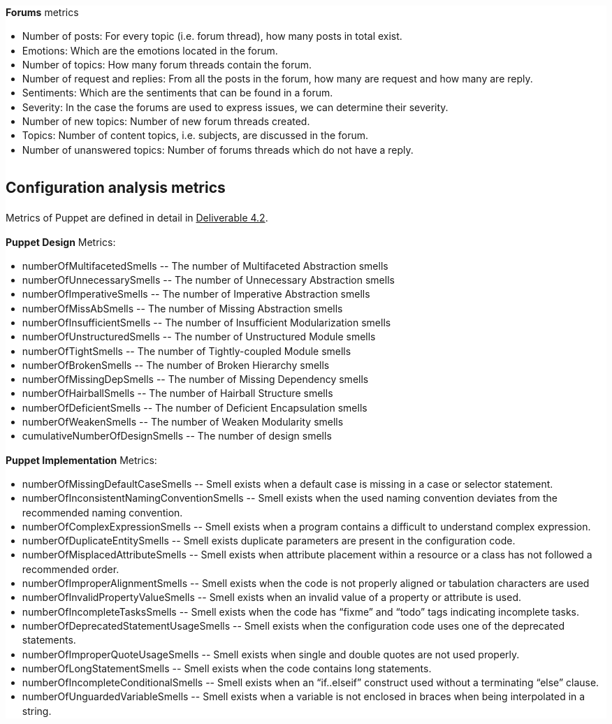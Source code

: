 **Forums** metrics

* Number of posts: For every topic (i.e. forum thread), how many posts in total exist.
* Emotions: Which are the emotions located in the forum.
* Number of topics: How many forum threads contain the forum.
* Number of request and replies: From all the posts in the forum, how many are request and how many are reply.
* Sentiments: Which are the sentiments that can be found in a forum.
* Severity: In the case the forums are used to express issues, we can determine their severity.
* Number of new topics: Number of new forum threads created.
* Topics: Number of content topics, i.e. subjects, are discussed in the forum. 
* Number of unanswered topics: Number of forums threads which do not have a reply.


## Configuration analysis metrics

Metrics of Puppet are defined in detail in [Deliverable 4.2](https://github.com/crossminer/internal-material/blob/master/Workpackages/WP4/D4.2/D4.2.docx).

**Puppet Design** Metrics:

* numberOfMultifacetedSmells --  The number of Multifaceted Abstraction smells
* numberOfUnnecessarySmells -- The number of Unnecessary Abstraction smells
* numberOfImperativeSmells -- The number of Imperative Abstraction smells
* numberOfMissAbSmells -- The number of Missing Abstraction smells
* numberOfInsufficientSmells -- The number of Insufficient Modularization smells
* numberOfUnstructuredSmells -- The number of Unstructured Module smells
* numberOfTightSmells -- The number of Tightly-coupled Module smells
* numberOfBrokenSmells -- The number of Broken Hierarchy smells
* numberOfMissingDepSmells -- The number of Missing Dependency smells
* numberOfHairballSmells -- The number of Hairball Structure smells
* numberOfDeficientSmells -- The number of Deficient Encapsulation smells
* numberOfWeakenSmells -- The number of Weaken Modularity smells
* cumulativeNumberOfDesignSmells -- The number of design smells

**Puppet Implementation** Metrics:

* numberOfMissingDefaultCaseSmells -- Smell exists when a default case is missing in a case or selector statement.
* numberOfInconsistentNamingConventionSmells -- Smell exists when the used naming convention deviates from the recommended naming convention.
* numberOfComplexExpressionSmells -- Smell exists when a program contains a difficult to understand complex expression.  
* numberOfDuplicateEntitySmells -- Smell exists duplicate parameters are present in the configuration code.
* numberOfMisplacedAttributeSmells -- Smell exists when attribute placement within a resource or a class has not followed a recommended order.
* numberOfImproperAlignmentSmells -- Smell exists when the code is not properly aligned or tabulation characters are used 
* numberOfInvalidPropertyValueSmells -- Smell exists when an invalid value of a property or attribute is used.
* numberOfIncompleteTasksSmells -- Smell exists when the code has “fixme” and “todo” tags indicating incomplete tasks.
* numberOfDeprecatedStatementUsageSmells -- Smell exists when the configuration code uses one of the deprecated statements.
* numberOfImproperQuoteUsageSmells -- Smell exists when single and double quotes are not used properly.
* numberOfLongStatementSmells -- Smell exists when the code contains long statements.
* numberOfIncompleteConditionalSmells -- Smell exists when an “if..elseif” construct used without a terminating “else” clause.
* numberOfUnguardedVariableSmells -- Smell exists when a variable is not enclosed in braces when being interpolated in a string.
